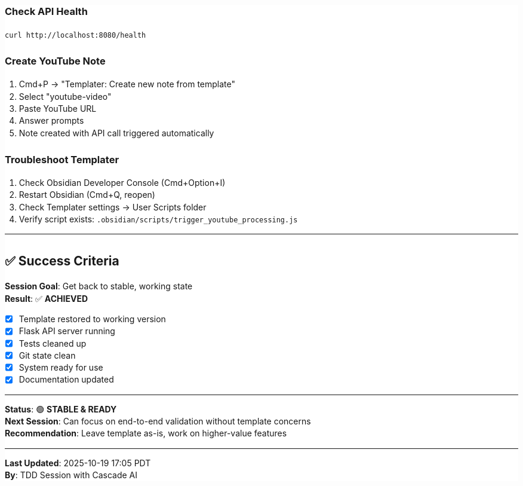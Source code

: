 ### **Check API Health**
```bash
curl http://localhost:8080/health
```

### **Create YouTube Note**
1. Cmd+P → "Templater: Create new note from template"
2. Select "youtube-video"
3. Paste YouTube URL
4. Answer prompts
5. Note created with API call triggered automatically

### **Troubleshoot Templater**
1. Check Obsidian Developer Console (Cmd+Option+I)
2. Restart Obsidian (Cmd+Q, reopen)
3. Check Templater settings → User Scripts folder
4. Verify script exists: `.obsidian/scripts/trigger_youtube_processing.js`

---

## ✅ Success Criteria

**Session Goal**: Get back to stable, working state  
**Result**: ✅ **ACHIEVED**

- [x] Template restored to working version
- [x] Flask API server running
- [x] Tests cleaned up
- [x] Git state clean
- [x] System ready for use
- [x] Documentation updated

---

**Status**: 🟢 **STABLE & READY**  
**Next Session**: Can focus on end-to-end validation without template concerns  
**Recommendation**: Leave template as-is, work on higher-value features

---

**Last Updated**: 2025-10-19 17:05 PDT  
**By**: TDD Session with Cascade AI
